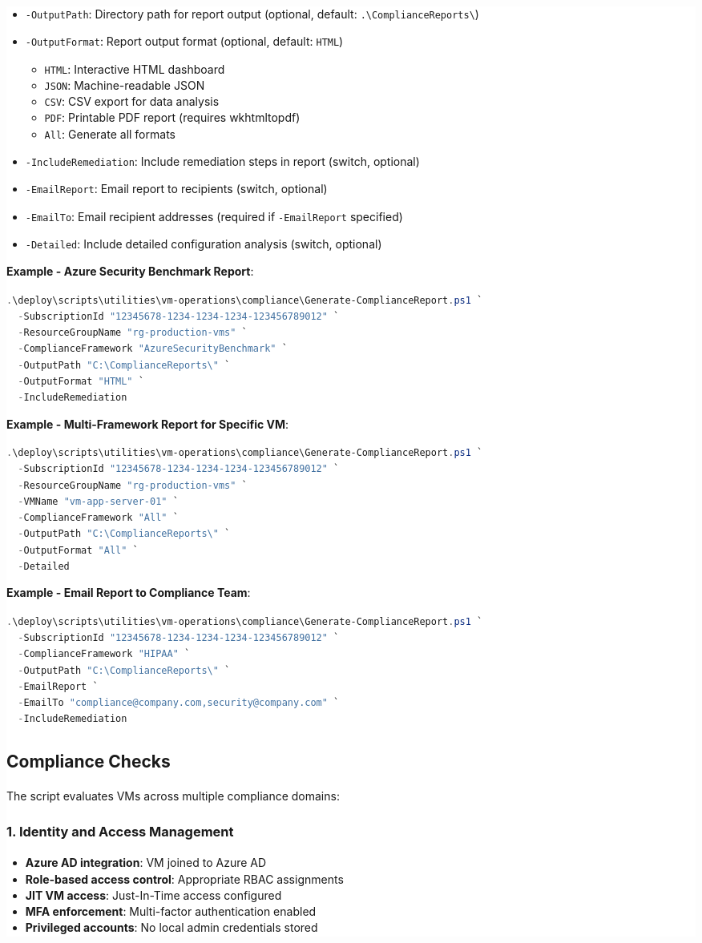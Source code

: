 - `-OutputPath`: Directory path for report output (optional, default: `.\ComplianceReports\`)
- `-OutputFormat`: Report output format (optional, default: `HTML`)
  - `HTML`: Interactive HTML dashboard
  - `JSON`: Machine-readable JSON
  - `CSV`: CSV export for data analysis
  - `PDF`: Printable PDF report (requires wkhtmltopdf)
  - `All`: Generate all formats

- `-IncludeRemediation`: Include remediation steps in report (switch, optional)
- `-EmailReport`: Email report to recipients (switch, optional)
- `-EmailTo`: Email recipient addresses (required if `-EmailReport` specified)
- `-Detailed`: Include detailed configuration analysis (switch, optional)

**Example - Azure Security Benchmark Report**:
```powershell
.\deploy\scripts\utilities\vm-operations\compliance\Generate-ComplianceReport.ps1 `
  -SubscriptionId "12345678-1234-1234-1234-123456789012" `
  -ResourceGroupName "rg-production-vms" `
  -ComplianceFramework "AzureSecurityBenchmark" `
  -OutputPath "C:\ComplianceReports\" `
  -OutputFormat "HTML" `
  -IncludeRemediation
```

**Example - Multi-Framework Report for Specific VM**:
```powershell
.\deploy\scripts\utilities\vm-operations\compliance\Generate-ComplianceReport.ps1 `
  -SubscriptionId "12345678-1234-1234-1234-123456789012" `
  -ResourceGroupName "rg-production-vms" `
  -VMName "vm-app-server-01" `
  -ComplianceFramework "All" `
  -OutputPath "C:\ComplianceReports\" `
  -OutputFormat "All" `
  -Detailed
```

**Example - Email Report to Compliance Team**:
```powershell
.\deploy\scripts\utilities\vm-operations\compliance\Generate-ComplianceReport.ps1 `
  -SubscriptionId "12345678-1234-1234-1234-123456789012" `
  -ComplianceFramework "HIPAA" `
  -OutputPath "C:\ComplianceReports\" `
  -EmailReport `
  -EmailTo "compliance@company.com,security@company.com" `
  -IncludeRemediation
```

## Compliance Checks

The script evaluates VMs across multiple compliance domains:

### 1. Identity and Access Management
- **Azure AD integration**: VM joined to Azure AD
- **Role-based access control**: Appropriate RBAC assignments
- **JIT VM access**: Just-In-Time access configured
- **MFA enforcement**: Multi-factor authentication enabled
- **Privileged accounts**: No local admin credentials stored

